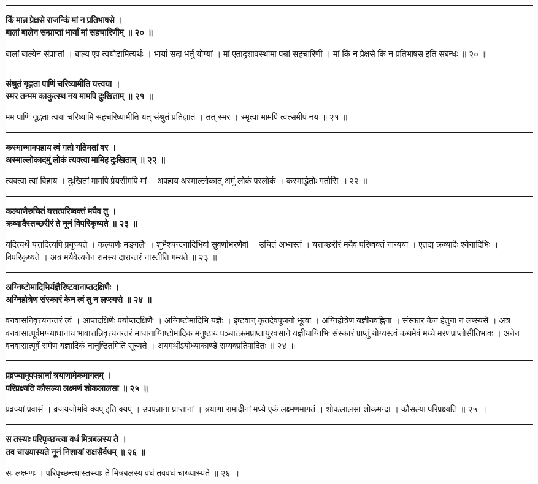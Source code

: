 ****

**किं मान्न प्रेक्षसे राजन्किं मां न प्रतिभाषसे** **।  
बालां बालेन सम्प्राप्तां भार्यां मां सहचारिणीम्** **॥** **२०** **॥**

बालां बाल्येन संप्राप्तां । बाल्य एव त्वयोढामित्यर्थः । भार्या सदा भर्तुं योग्यां । मां एतादृशावस्थामा पन्नां सहचारिणीं । मां किं न प्रेक्षसे किं न प्रतिभाषस इति संबन्धः ॥ २० ॥

****

**संश्रुतं गृह्णता पाणिं चरिष्यामीति यत्त्वया** **।  
स्मर तन्मम काकुत्स्थ नय मामपि दुःखिताम्** **॥** **२१** **॥**

मम पाणि गृह्णता त्वया चरिष्यामि सहचरिष्यामीति यत् संश्रुतं प्रतिज्ञातं । तत् स्मर । स्मृत्वा मामपि त्वत्समीपं नय ॥ २१ ॥

****

**कस्मान्मामपहाय त्वं गतो गतिमतां वर** **।  
अस्माल्लोकादमुं लोकं त्यक्त्वा मामिह दुःखिताम्** **॥** **२२** **॥**

त्यक्त्वा त्वां विहाय । दुःखितां मामपि प्रेयसीमपि मां । अपहाय अस्माल्लोकात् अमुं लोकं परलोकं । कस्माद्धेतोः गतोसि ॥ २२ ॥

****

**कल्याणैरुचितं यत्तत्परिष्वक्तं मयैव तु** **।  
क्रव्यादैस्तच्छरीरं ते नूनं विपरिकृष्यते** **॥** **२३** **॥**

यदित्यर्थे यत्तदित्यपि प्रयुज्यते । कल्याणैः मङ्गलैः । शुभैश्चन्दनादिभिर्वा सुवर्णाभरणैर्वा । उचितं अभ्यस्तं । यत्तच्छरीरं मयैव परिष्वक्तं नान्यया । एतद्य क्रव्यादैः श्येनादिभिः । विपरिकृष्यते । अत्र मयैवेत्यनेन रामस्य दारान्तरं नास्तीति गम्यते ॥ २३ ॥

****

**अग्निष्टोमादिभिर्यज्ञैरिष्टवानाप्तदक्षिणैः** **।  
अग्निहोत्रेण संस्कारं केन त्वं तु न लप्स्यसे** **॥** **२४** **॥**

वनवासनिवृत्त्यनन्तरं त्वं । आप्तदक्षिणैः पर्याप्तदक्षिणैः । अग्निष्टोमादिभि यज्ञैः । इष्टवान् कृतदेवपूजनो भूत्वा । अग्निहोत्रेण यज्ञीयवह्निना । संस्कार केन हेतुना न लप्स्यसे । अत्र वनवासात्पूर्वमग्न्याधानाय भावात्तन्निवृत्त्यनन्तरं माधानाग्निष्टोमादिक मनुष्ठाय पञ्चात्क्रमप्राप्तायुरवसाने यज्ञीयाग्निभिः संस्कारं प्राप्तुं योग्यस्त्वं कथमेवं मध्ये मरणप्राप्तोसीतिभावः । अनेन वनवासात्पूर्वं रामेण यज्ञादिकं नानुष्ठितमिति सूच्यते । अयमर्थोऽयोध्याकाण्डे सम्यक्प्रतिपादितः ॥ २४ ॥

****

**प्रव्रज्यामुपपन्नानां त्रयाणामेकमागतम्** **।  
परिप्रक्ष्यति कौसल्या लक्ष्मणं शोकलालसा** **॥** **२५** **॥**

प्रव्रज्यां प्रवासं । व्रजयजोर्भावे क्यप् इति क्यप् । उपपन्नानां प्राप्तानां । त्रयाणां रामादीनां मध्ये एकं लक्ष्मणमागतं । शोकलालसा शोकमन्दा । कौसल्या परिप्रक्ष्यति ॥ २५ ॥

****

**स तस्याः परिपृच्छन्त्या वधं मित्रबलस्य ते** **।  
तव चाख्यास्यते नूनं निशायां राक्षसैर्वधम्** **॥** **२६** **॥**

सः लक्ष्मणः । परिपृच्छन्त्यास्तस्याः ते मित्रबलस्य वधं तववधं चाख्यास्यते ॥ २६ ॥

